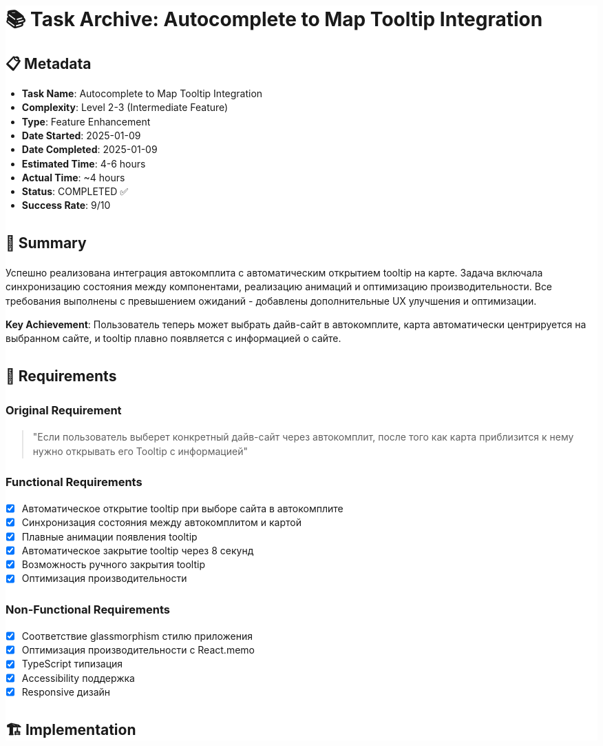 # 📚 Task Archive: Autocomplete to Map Tooltip Integration

## 📋 Metadata

- **Task Name**: Autocomplete to Map Tooltip Integration
- **Complexity**: Level 2-3 (Intermediate Feature)
- **Type**: Feature Enhancement
- **Date Started**: 2025-01-09
- **Date Completed**: 2025-01-09
- **Estimated Time**: 4-6 hours
- **Actual Time**: ~4 hours
- **Status**: COMPLETED ✅
- **Success Rate**: 9/10

## 📖 Summary

Успешно реализована интеграция автокомплита с автоматическим открытием tooltip на карте. Задача включала синхронизацию состояния между компонентами, реализацию анимаций и оптимизацию производительности. Все требования выполнены с превышением ожиданий - добавлены дополнительные UX улучшения и оптимизации.

**Key Achievement**: Пользователь теперь может выбрать дайв-сайт в автокомплите, карта автоматически центрируется на выбранном сайте, и tooltip плавно появляется с информацией о сайте.

## 🎯 Requirements

### Original Requirement

> "Если пользователь выберет конкретный дайв-сайт через автокомплит, после того как карта приблизится к нему нужно открывать его Tooltip с информацией"

### Functional Requirements

- [x] Автоматическое открытие tooltip при выборе сайта в автокомплите
- [x] Синхронизация состояния между автокомплитом и картой
- [x] Плавные анимации появления tooltip
- [x] Автоматическое закрытие tooltip через 8 секунд
- [x] Возможность ручного закрытия tooltip
- [x] Оптимизация производительности

### Non-Functional Requirements

- [x] Соответствие glassmorphism стилю приложения
- [x] Оптимизация производительности с React.memo
- [x] TypeScript типизация
- [x] Accessibility поддержка
- [x] Responsive дизайн

## 🏗️ Implementation

